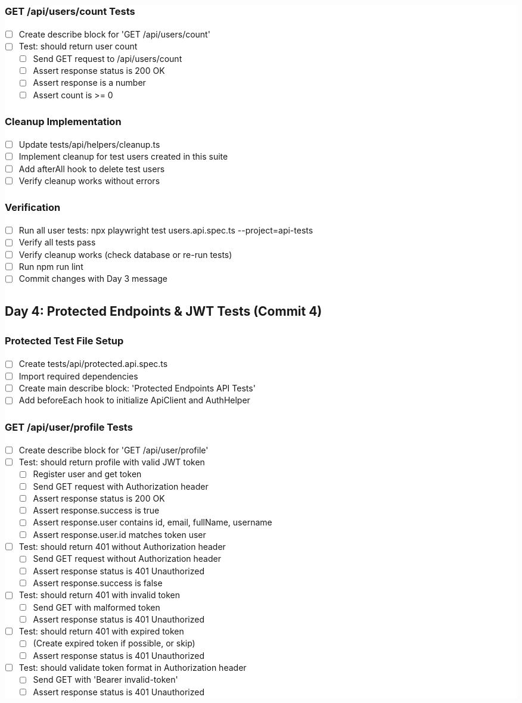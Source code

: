 ### GET /api/users/count Tests
- [ ] Create describe block for 'GET /api/users/count'
- [ ] Test: should return user count
  - [ ] Send GET request to /api/users/count
  - [ ] Assert response status is 200 OK
  - [ ] Assert response is a number
  - [ ] Assert count is >= 0

### Cleanup Implementation
- [ ] Update tests/api/helpers/cleanup.ts
- [ ] Implement cleanup for test users created in this suite
- [ ] Add afterAll hook to delete test users
- [ ] Verify cleanup works without errors

### Verification
- [ ] Run all user tests: npx playwright test users.api.spec.ts --project=api-tests
- [ ] Verify all tests pass
- [ ] Verify cleanup works (check database or re-run tests)
- [ ] Run npm run lint
- [ ] Commit changes with Day 3 message

## Day 4: Protected Endpoints & JWT Tests (Commit 4)

### Protected Test File Setup
- [ ] Create tests/api/protected.api.spec.ts
- [ ] Import required dependencies
- [ ] Create main describe block: 'Protected Endpoints API Tests'
- [ ] Add beforeEach hook to initialize ApiClient and AuthHelper

### GET /api/user/profile Tests
- [ ] Create describe block for 'GET /api/user/profile'
- [ ] Test: should return profile with valid JWT token
  - [ ] Register user and get token
  - [ ] Send GET request with Authorization header
  - [ ] Assert response status is 200 OK
  - [ ] Assert response.success is true
  - [ ] Assert response.user contains id, email, fullName, username
  - [ ] Assert response.user.id matches token user
- [ ] Test: should return 401 without Authorization header
  - [ ] Send GET request without Authorization header
  - [ ] Assert response status is 401 Unauthorized
  - [ ] Assert response.success is false
- [ ] Test: should return 401 with invalid token
  - [ ] Send GET with malformed token
  - [ ] Assert response status is 401 Unauthorized
- [ ] Test: should return 401 with expired token
  - [ ] (Create expired token if possible, or skip)
  - [ ] Assert response status is 401 Unauthorized
- [ ] Test: should validate token format in Authorization header
  - [ ] Send GET with 'Bearer invalid-token'
  - [ ] Assert response status is 401 Unauthorized
